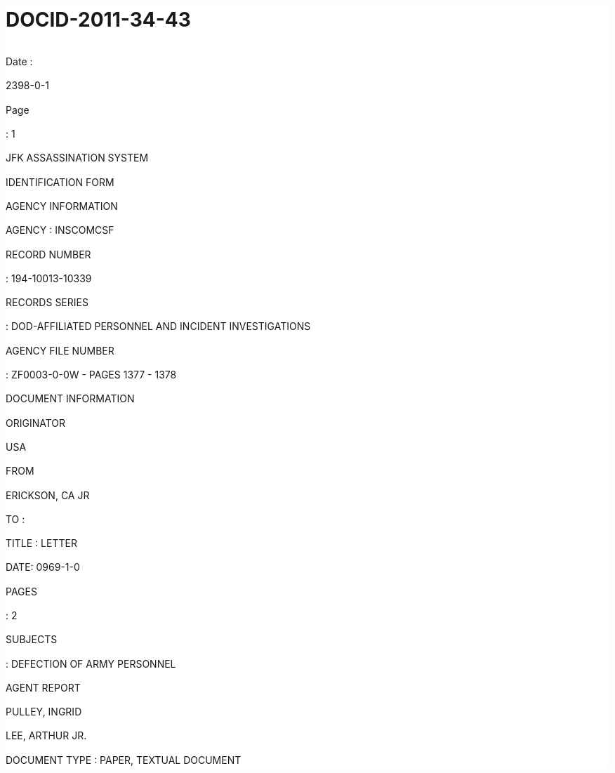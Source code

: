# DOCID-2011-34-43

##
Date :

2398-0-1

Page

: 1

JFK ASSASSINATION SYSTEM

IDENTIFICATION FORM

AGENCY INFORMATION

AGENCY : INSCOMCSF

RECORD NUMBER

: 194-10013-10339

RECORDS SERIES

: DOD-AFFILIATED PERSONNEL AND INCIDENT INVESTIGATIONS

AGENCY FILE NUMBER

: ZF0003-0-0W - PAGES 1377 - 1378

DOCUMENT INFORMATION

ORIGINATOR

USA

FROM

ERICKSON, CA JR

TO :

TITLE : LETTER

DATE: 0969-1-0

PAGES

: 2

SUBJECTS

: DEFECTION OF ARMY PERSONNEL

AGENT REPORT

PULLEY, INGRID

LEE, ARTHUR JR.

DOCUMENT TYPE : PAPER, TEXTUAL DOCUMENT
